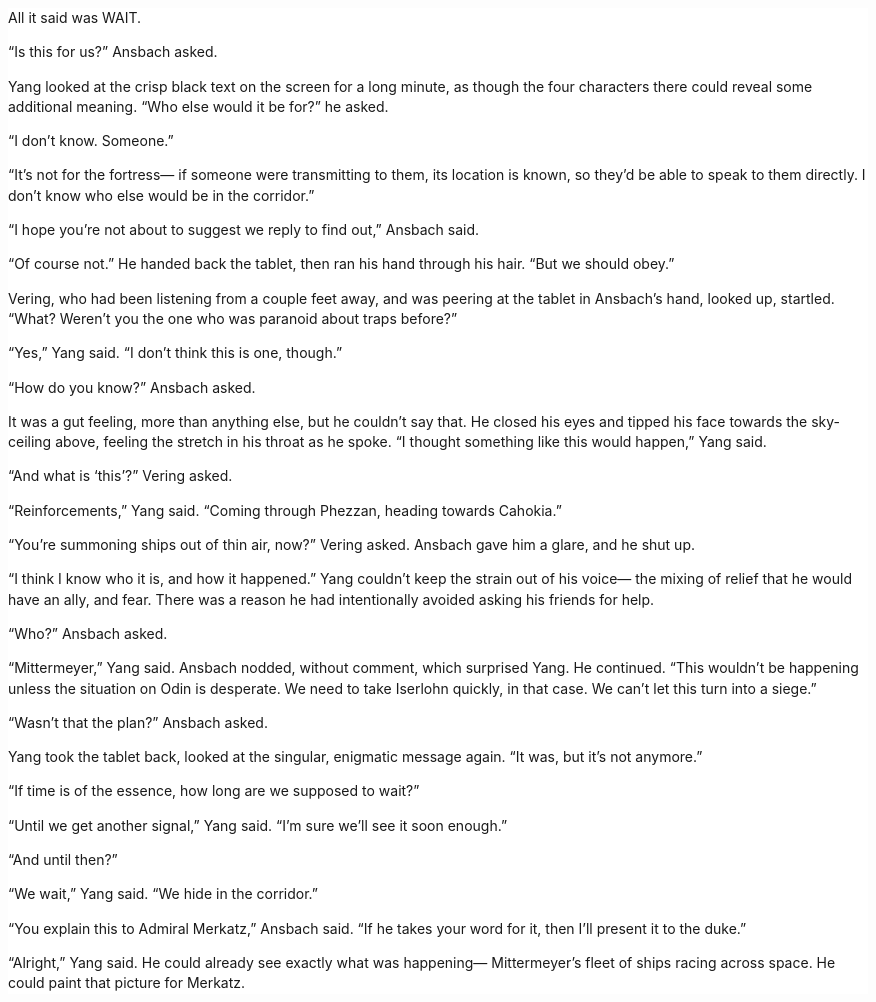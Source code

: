 All it said was WAIT.

“Is this for us?” Ansbach asked.

Yang looked at the crisp black text on the screen for a long minute, as though the four characters there could reveal some additional meaning. “Who else would it be for?” he asked.

“I don’t know. Someone.”

“It’s not for the fortress— if someone were transmitting to them, its location is known, so they’d be able to speak to them directly. I don’t know who else would be in the corridor.”

“I hope you’re not about to suggest we reply to find out,” Ansbach said.

“Of course not.” He handed back the tablet, then ran his hand through his hair. “But we should obey.”

Vering, who had been listening from a couple feet away, and was peering at the tablet in Ansbach’s hand, looked up, startled. “What? Weren’t you the one who was paranoid about traps before?”

“Yes,” Yang said. “I don’t think this is one, though.”

“How do you know?” Ansbach asked.

It was a gut feeling, more than anything else, but he couldn’t say that. He closed his eyes and tipped his face towards the sky\-ceiling above, feeling the stretch in his throat as he spoke. “I thought something like this would happen,” Yang said.

“And what is ‘this’?” Vering asked.

“Reinforcements,” Yang said. “Coming through Phezzan, heading towards Cahokia.”

“You’re summoning ships out of thin air, now?” Vering asked. Ansbach gave him a glare, and he shut up.

“I think I know who it is, and how it happened.” Yang couldn’t keep the strain out of his voice— the mixing of relief that he would have an ally, and fear. There was a reason he had intentionally avoided asking his friends for help.

“Who?” Ansbach asked.

“Mittermeyer,” Yang said. Ansbach nodded, without comment, which surprised Yang. He continued. “This wouldn’t be happening unless the situation on Odin is desperate. We need to take Iserlohn quickly, in that case. We can’t let this turn into a siege.”

“Wasn’t that the plan?” Ansbach asked.

Yang took the tablet back, looked at the singular, enigmatic message again. “It was, but it’s not anymore.”

“If time is of the essence, how long are we supposed to wait?”

“Until we get another signal,” Yang said. “I’m sure we’ll see it soon enough.”

“And until then?”

“We wait,” Yang said. “We hide in the corridor.”

“You explain this to Admiral Merkatz,” Ansbach said. “If he takes your word for it, then I’ll present it to the duke.”

“Alright,” Yang said. He could already see exactly what was happening— Mittermeyer’s fleet of ships racing across space. He could paint that picture for Merkatz.

